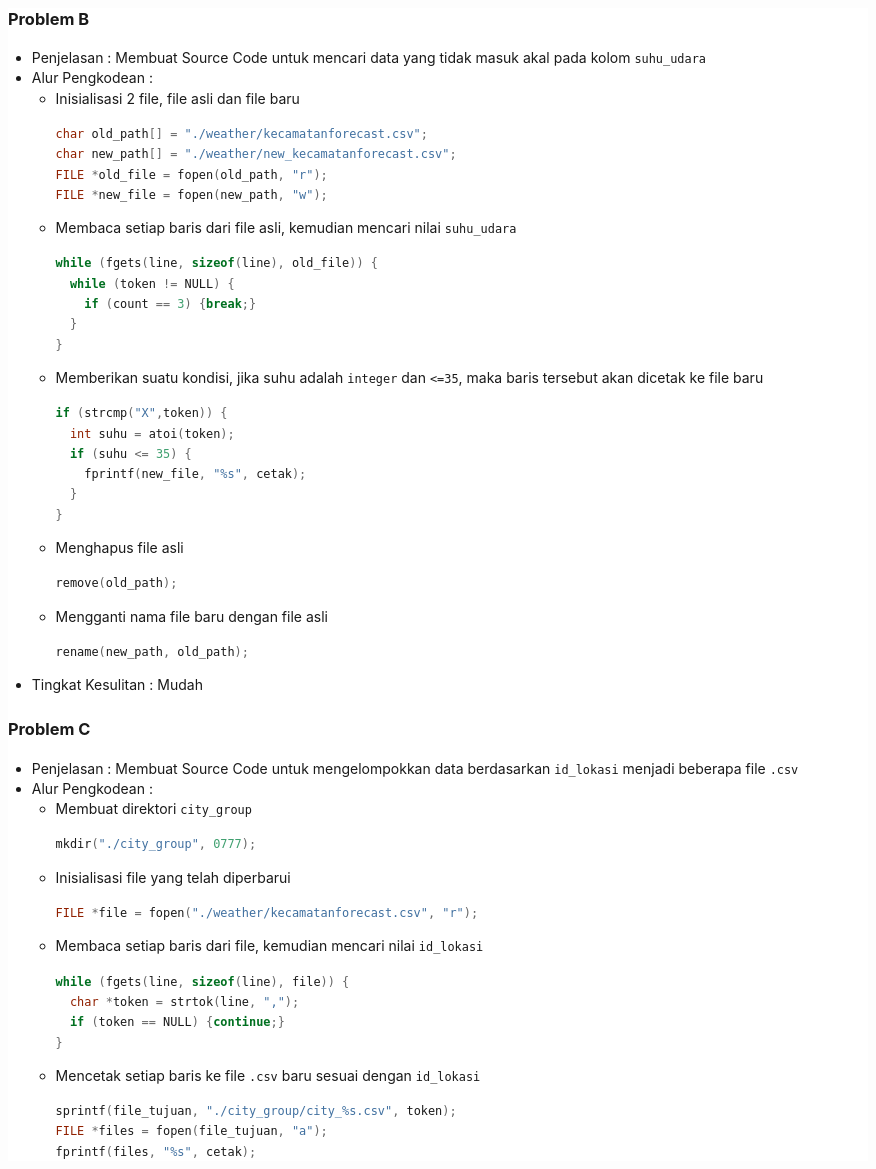 ### Problem B
- Penjelasan : Membuat Source Code untuk mencari data yang tidak masuk akal pada kolom `suhu_udara`
- Alur Pengkodean : 
  - Inisialisasi 2 file, file asli dan file baru
    ```c
    char old_path[] = "./weather/kecamatanforecast.csv";
    char new_path[] = "./weather/new_kecamatanforecast.csv";
    FILE *old_file = fopen(old_path, "r");
    FILE *new_file = fopen(new_path, "w");
    ```
  - Membaca setiap baris dari file asli, kemudian mencari nilai `suhu_udara`
    ```c
    while (fgets(line, sizeof(line), old_file)) {
      while (token != NULL) {
        if (count == 3) {break;}
      }
    }
    ```
  - Memberikan suatu kondisi, jika suhu adalah `integer` dan `<=35`, maka baris tersebut akan dicetak ke file baru
    ```c
    if (strcmp("X",token)) {
      int suhu = atoi(token);
      if (suhu <= 35) {
        fprintf(new_file, "%s", cetak);
      }
    }
    ```
  - Menghapus file asli
    ```c
    remove(old_path);
    ```
  - Mengganti nama file baru dengan file asli
    ```c
    rename(new_path, old_path);
    ```
- Tingkat Kesulitan : Mudah

### Problem C
- Penjelasan : Membuat Source Code untuk mengelompokkan data berdasarkan `id_lokasi` menjadi beberapa file `.csv`
- Alur Pengkodean :
  - Membuat direktori `city_group`
    ```c
    mkdir("./city_group", 0777);
    ```
  - Inisialisasi file yang telah diperbarui
    ```c
    FILE *file = fopen("./weather/kecamatanforecast.csv", "r");
    ```
  - Membaca setiap baris dari file, kemudian mencari nilai `id_lokasi`
    ```c
    while (fgets(line, sizeof(line), file)) {
      char *token = strtok(line, ",");
      if (token == NULL) {continue;}
    }
    ```
  - Mencetak setiap baris ke file `.csv` baru sesuai dengan `id_lokasi`
    ```c
    sprintf(file_tujuan, "./city_group/city_%s.csv", token);
    FILE *files = fopen(file_tujuan, "a");
    fprintf(files, "%s", cetak);
    ```
